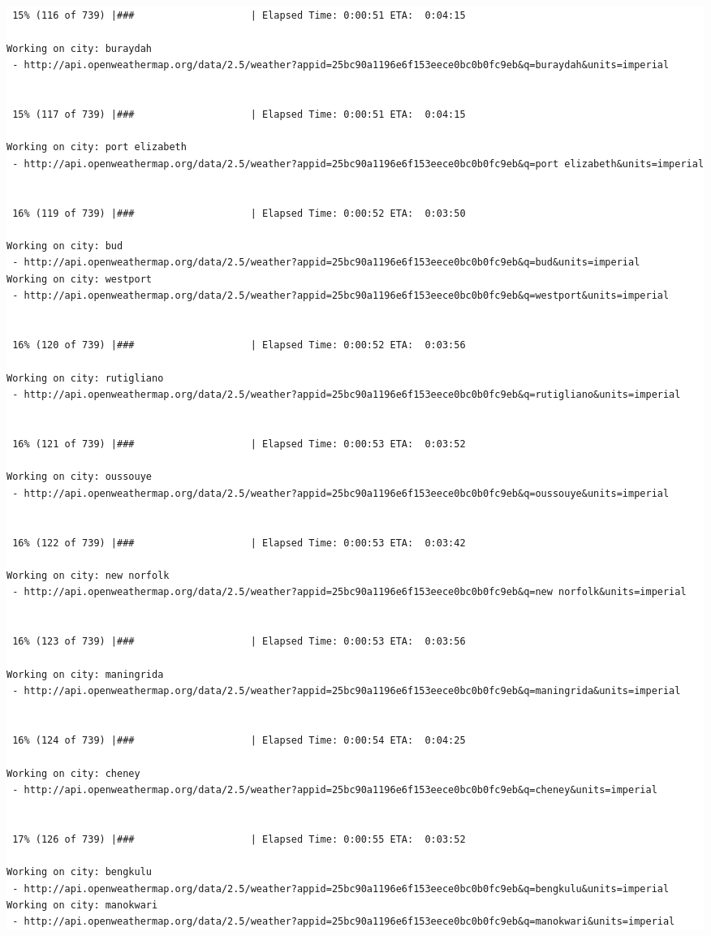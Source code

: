 
     15% (116 of 739) |###                    | Elapsed Time: 0:00:51 ETA:  0:04:15

    Working on city: buraydah
     - http://api.openweathermap.org/data/2.5/weather?appid=25bc90a1196e6f153eece0bc0b0fc9eb&q=buraydah&units=imperial


     15% (117 of 739) |###                    | Elapsed Time: 0:00:51 ETA:  0:04:15

    Working on city: port elizabeth
     - http://api.openweathermap.org/data/2.5/weather?appid=25bc90a1196e6f153eece0bc0b0fc9eb&q=port elizabeth&units=imperial


     16% (119 of 739) |###                    | Elapsed Time: 0:00:52 ETA:  0:03:50

    Working on city: bud
     - http://api.openweathermap.org/data/2.5/weather?appid=25bc90a1196e6f153eece0bc0b0fc9eb&q=bud&units=imperial
    Working on city: westport
     - http://api.openweathermap.org/data/2.5/weather?appid=25bc90a1196e6f153eece0bc0b0fc9eb&q=westport&units=imperial


     16% (120 of 739) |###                    | Elapsed Time: 0:00:52 ETA:  0:03:56

    Working on city: rutigliano
     - http://api.openweathermap.org/data/2.5/weather?appid=25bc90a1196e6f153eece0bc0b0fc9eb&q=rutigliano&units=imperial


     16% (121 of 739) |###                    | Elapsed Time: 0:00:53 ETA:  0:03:52

    Working on city: oussouye
     - http://api.openweathermap.org/data/2.5/weather?appid=25bc90a1196e6f153eece0bc0b0fc9eb&q=oussouye&units=imperial


     16% (122 of 739) |###                    | Elapsed Time: 0:00:53 ETA:  0:03:42

    Working on city: new norfolk
     - http://api.openweathermap.org/data/2.5/weather?appid=25bc90a1196e6f153eece0bc0b0fc9eb&q=new norfolk&units=imperial


     16% (123 of 739) |###                    | Elapsed Time: 0:00:53 ETA:  0:03:56

    Working on city: maningrida
     - http://api.openweathermap.org/data/2.5/weather?appid=25bc90a1196e6f153eece0bc0b0fc9eb&q=maningrida&units=imperial


     16% (124 of 739) |###                    | Elapsed Time: 0:00:54 ETA:  0:04:25

    Working on city: cheney
     - http://api.openweathermap.org/data/2.5/weather?appid=25bc90a1196e6f153eece0bc0b0fc9eb&q=cheney&units=imperial


     17% (126 of 739) |###                    | Elapsed Time: 0:00:55 ETA:  0:03:52

    Working on city: bengkulu
     - http://api.openweathermap.org/data/2.5/weather?appid=25bc90a1196e6f153eece0bc0b0fc9eb&q=bengkulu&units=imperial
    Working on city: manokwari
     - http://api.openweathermap.org/data/2.5/weather?appid=25bc90a1196e6f153eece0bc0b0fc9eb&q=manokwari&units=imperial
